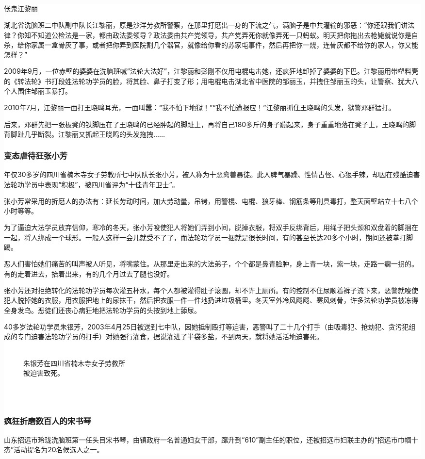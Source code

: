    伥鬼江黎丽
  </b>
 </h3>
 <p>
  湖北省洗脑班二中队副中队长江黎丽，原是沙洋劳教所警察，在那里打磨出一身的下流之气，满脑子是中共灌输的邪恶：“你还跟我们讲法律？你知不知道公检法是一家，都由政法委领导？政法委由共产党领导，共产党弄死你就像弄死一只蚂蚁。明天把你拖出去枪毙就说你是自杀，给你家属一盒骨灰了事，或者把你弄到医院割几个器官，就像给你看的苏家屯事件，然后再把你一烧，连骨灰都不给你的家人，你又能怎样？”
 </p>
 <p>
  2009年9月，一位赤壁的婆婆在洗脑班喊“法轮大法好”，江黎丽和彭刚不仅用电棍电击她，还疯狂地卸掉了婆婆的下巴。江黎丽用带塑料壳的《转法轮》书打段姓法轮功学员的脸，将其脸、鼻子打变了形；用电棍电击湖北省中医院的邹丽玉，并拽住邹丽玉的头，让警察、犹大八个人围住邹丽玉暴打。
 </p>
 <p>
  2010年7月，江黎丽一面打王晓鸣耳光，一面叫嚣：“我不怕下地狱！”“我不怕遭报应！”江黎丽抓住王晓鸣的头发，狱警邓群猛打。
 </p>
 <p>
  后来，邓群先把一张板凳的铁脚压在了王晓鸣的已经肿起的脚趾上，再将自己180多斤的身子蹦起来，身子重重地落在凳子上，王晓鸣的脚背脚趾几乎断裂。江黎丽又抓起王晓鸣的头发拖拽……
 </p>
 <h3>
  <b>
   变态虐待狂张小芳
  </b>
 </h3>
 <p>
  年仅30多岁的四川省楠木寺女子劳教所七中队队长张小芳，被人称为十恶禽兽暴徒。此人脾气暴躁、性情古怪、心狠手辣，却因在残酷迫害法轮功学员中表现“积极”，被四川省评为“十佳青年卫士”。
 </p>
 <p>
  张小芳常采用的折磨人的办法有：延长劳动时间，加大劳动量，吊铐，用警棍、电棍、狼牙棒、钢筋条等刑具毒打，整天面壁站立十七八个小时等等。
 </p>
 <p>
  为了逼迫大法学员放弃信仰，寒冷的冬天，张小芳唆使犯人将她们弄到小间，脱掉衣服，将双手反绑背后，用绳子把头颈和双盘着的脚捆在一起，将人绑成一个球形。一般人这样一会儿就受不了了，而法轮功学员一捆就是很长时间，有的甚至长达20多个小时，期间还被拳打脚踢。
 </p>
 <p>
  恶人们害怕她们痛苦的叫声被人听见，将嘴蒙住。从那里走出来的大法弟子，个个都是鼻青脸肿，身上青一块，紫一块，走路一瘸一拐的。有的走着进去，抬着出来，有的几个月过去了腿也没好。
 </p>
 <p>
  张小芳还对拒绝转化的法轮功学员每次灌五杯水，每个人都被灌得肚子滚圆，却不许上厕所。有的控制不住尿顺着裤子流下来，恶警就唆使犯人脱掉她的衣服，用衣服把地上的尿抹干，然后把衣服一件一件地扔进垃圾桶里。冬天室外冷风飕飕、寒风刺骨，许多法轮功学员被冻得全身发乌。恶徒们还丧心病狂地把法轮功学员的头按到地上舔尿。
 </p>
 <p>
  40多岁法轮功学员朱银芳，2003年4月25日被送到七中队，因她抵制殴打等迫害，恶警叫了二十几个打手（由吸毒犯、抢劫犯、贪污犯组成的专门迫害法轮功学员的打手）对她强行灌食，据说灌进了半袋多盐，不到两天，就将她活活地迫害死。
 </p>
 <figure aria-describedby="caption-attachment-11527547" class="wp-caption aligncenter" id="attachment_11527547" style="width: 215px">
  <ok href="https://i.epochtimes.com/assets/uploads/2019/09/2019-9-3-123915-55.jpg" target="_blank">
   <img alt="" class="size-full wp-image-11527547" src="https://i.epochtimes.com/assets/uploads/2019/09/2019-9-3-123915-55.jpg"/>
  </ok>
  <br/><figcaption class="wp-caption-text" id="caption-attachment-11527547">
   朱银芳在四川省楠木寺女子劳教所被迫害致死。
  </figcaption><br/>
 </figure><br/>
 <h3>
  <b>
   疯狂折磨数百人的宋书琴
  </b>
 </h3>
 <p>
  山东招远市玲珑洗脑班第一任头目宋书琴，由镇政府一名普通妇女干部，蹿升到“610”副主任的职位，还被招远市妇联主办的“招远市巾帼十杰”活动提名为20名候选人之一。
 </p>
 <figure aria-describedby="caption-attachment-11527548" class="wp-caption aligncenter" id="attachment_11527548" style="width: 281px">
  <ok href="https://i.epochtimes.com/assets/uploads/2019/09/2019-9-3-123915-56.jpg" target="_blank">
